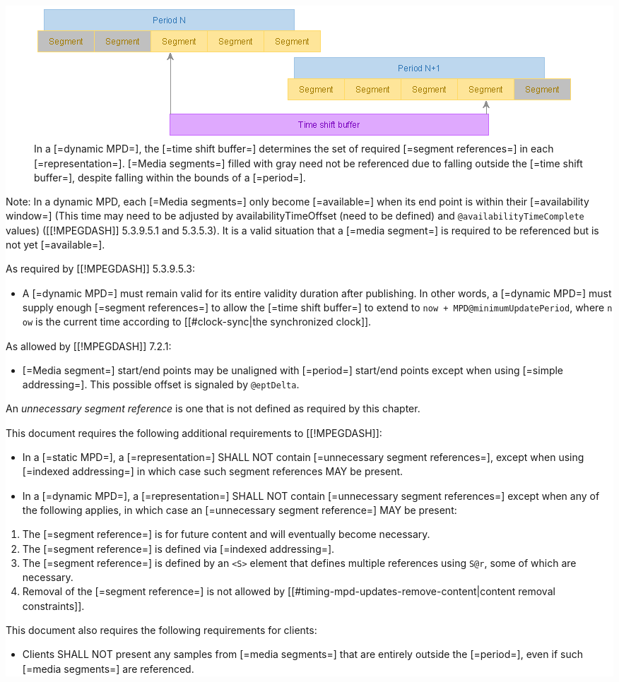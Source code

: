 
<figure>
	<img src="Images/Timing/MandatorySegmentReferencesInDynamicMpd.png" />
	<figcaption>In a [=dynamic MPD=], the [=time shift buffer=] determines the set of required [=segment references=] in each [=representation=]. [=Media segments=] filled with gray need not be referenced due to falling outside the [=time shift buffer=], despite falling within the bounds of a [=period=].</figcaption>
</figure>

Note: In a dynamic MPD, each [=Media segments=] only become [=available=] when its end point is within their [=availability window=] (This time may need to be adjusted by availabilityTimeOffset (need to be defined) and `@availabilityTimeComplete` values) ([[!MPEGDASH]] 5.3.9.5.1 and 5.3.5.3). It is a valid situation that a [=media segment=] is required to be referenced but is not yet [=available=].

As required by [[!MPEGDASH]] 5.3.9.5.3:
- A [=dynamic MPD=] must remain valid for its entire validity duration after publishing. In other words, a [=dynamic MPD=] must supply enough [=segment references=] to allow the [=time shift buffer=] to extend to `now + MPD@minimumUpdatePeriod`, where `now` is the current time according to [[#clock-sync|the synchronized clock]].

As allowed by [[!MPEGDASH]] 7.2.1:
- [=Media segment=] start/end points may be unaligned with [=period=] start/end points except when using [=simple addressing=]. This possible offset is signaled by `@eptDelta`.

An <dfn>unnecessary segment reference</dfn> is one that is not defined as required by this chapter.

This document requires the following additional requirements to [[!MPEGDASH]]:
- In a [=static MPD=], a [=representation=] SHALL NOT contain [=unnecessary segment references=], except when using [=indexed addressing=] in which case such segment references MAY be present.

- In a [=dynamic MPD=], a [=representation=] SHALL NOT contain [=unnecessary segment references=] except when any of the following applies, in which case an [=unnecessary segment reference=] MAY be present:

1. The [=segment reference=] is for future content and will eventually become necessary.
1. The [=segment reference=] is defined via [=indexed addressing=].
1. The [=segment reference=] is defined by an `<S>` element that defines multiple references using `S@r`, some of which are necessary.
1. Removal of the [=segment reference=] is not allowed by [[#timing-mpd-updates-remove-content|content removal constraints]].

This document also requires the following requirements for clients:
- Clients SHALL NOT present any samples from [=media segments=] that are entirely outside the [=period=], even if such [=media segments=] are referenced.
